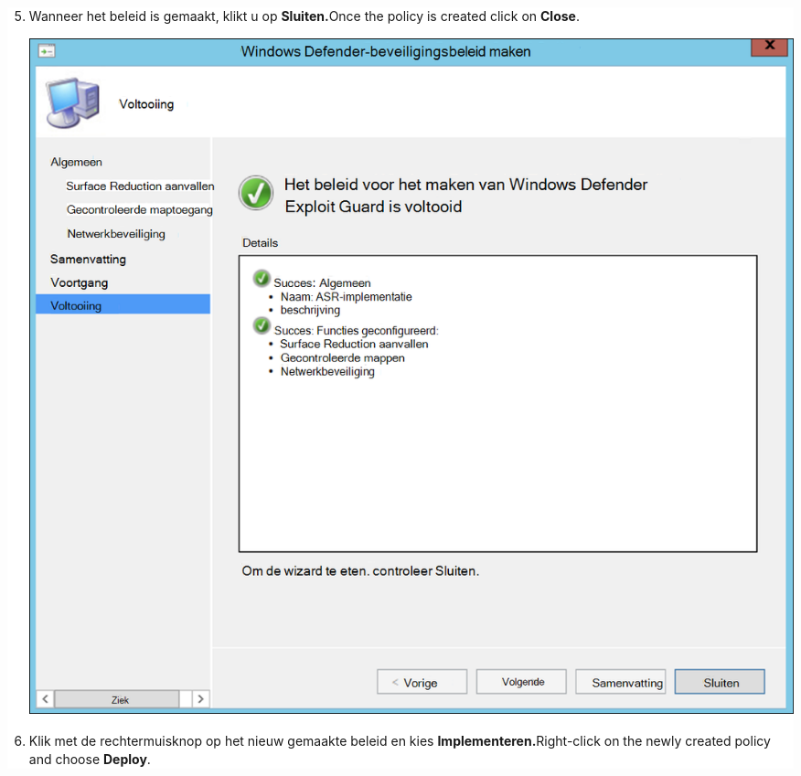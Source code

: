 
5. <span data-ttu-id="06c33-272">Wanneer het beleid is gemaakt, klikt u op **Sluiten.**</span><span class="sxs-lookup"><span data-stu-id="06c33-272">Once the policy is created click on **Close**.</span></span>

    ![Schermafbeelding GUard-beleid misbruiken2](images/95d23a07c2c8bc79176788f28cef7557.png)

6. <span data-ttu-id="06c33-274">Klik met de rechtermuisknop op het nieuw gemaakte beleid en kies **Implementeren.**</span><span class="sxs-lookup"><span data-stu-id="06c33-274">Right-click on the newly created policy and choose **Deploy**.</span></span>
